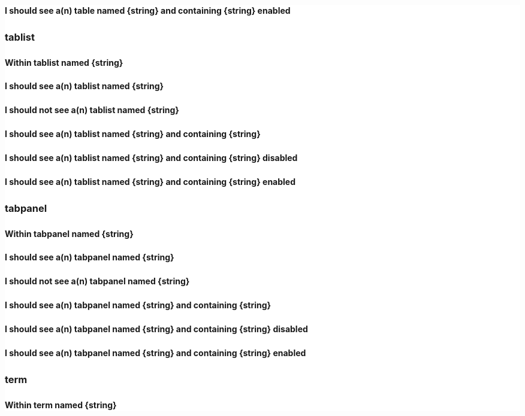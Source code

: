 #### I should see a(n) table named {string} and containing {string} enabled
> 

### tablist
#### Within tablist named {string}
> 

#### I should see a(n) tablist named {string}
> 

#### I should not see a(n) tablist named {string}
> 

#### I should see a(n) tablist named {string} and containing {string}
> 

#### I should see a(n) tablist named {string} and containing {string} disabled
> 

#### I should see a(n) tablist named {string} and containing {string} enabled
> 

### tabpanel
#### Within tabpanel named {string}
> 

#### I should see a(n) tabpanel named {string}
> 

#### I should not see a(n) tabpanel named {string}
> 

#### I should see a(n) tabpanel named {string} and containing {string}
> 

#### I should see a(n) tabpanel named {string} and containing {string} disabled
> 

#### I should see a(n) tabpanel named {string} and containing {string} enabled
> 

### term
#### Within term named {string}
> 
